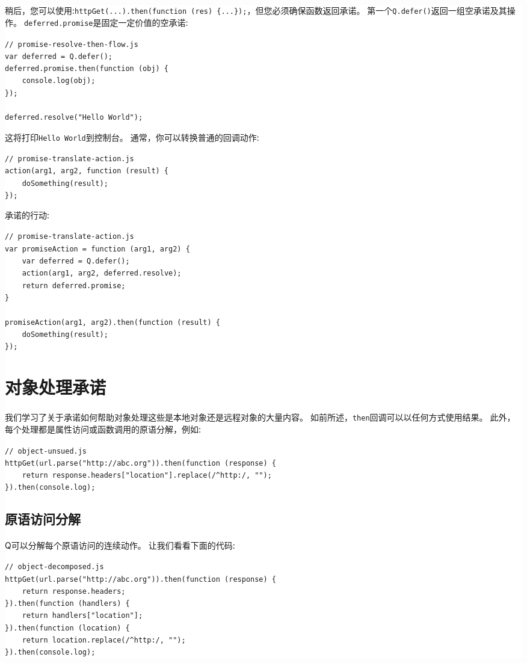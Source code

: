 稍后，您可以使用:`httpGet(...).then(function (res) {...});`，但您必须确保函数返回承诺。 第一个`Q.defer()`返回一组空承诺及其操作。 `deferred.promise`是固定一定价值的空承诺:

```
// promise-resolve-then-flow.js
var deferred = Q.defer();
deferred.promise.then(function (obj) {
    console.log(obj);
});

deferred.resolve("Hello World");
```

这将打印`Hello World`到控制台。 通常，你可以转换普通的回调动作:

```
// promise-translate-action.js
action(arg1, arg2, function (result) {
    doSomething(result);
});
```

承诺的行动:

```
// promise-translate-action.js
var promiseAction = function (arg1, arg2) {
    var deferred = Q.defer();
    action(arg1, arg2, deferred.resolve);
    return deferred.promise;
}

promiseAction(arg1, arg2).then(function (result) {
    doSomething(result);
});
```

# 对象处理承诺

我们学习了关于承诺如何帮助对象处理这些是本地对象还是远程对象的大量内容。 如前所述，`then`回调可以以任何方式使用结果。 此外，每个处理都是属性访问或函数调用的原语分解，例如:

```
// object-unsued.js
httpGet(url.parse("http://abc.org")).then(function (response) {
    return response.headers["location"].replace(/^http:/, "");
}).then(console.log);
```

## 原语访问分解

Q可以分解每个原语访问的连续动作。 让我们看看下面的代码:

```
// object-decomposed.js
httpGet(url.parse("http://abc.org")).then(function (response) {
    return response.headers;
}).then(function (handlers) {
    return handlers["location"];
}).then(function (location) {
    return location.replace(/^http:/, "");
}).then(console.log);
```
